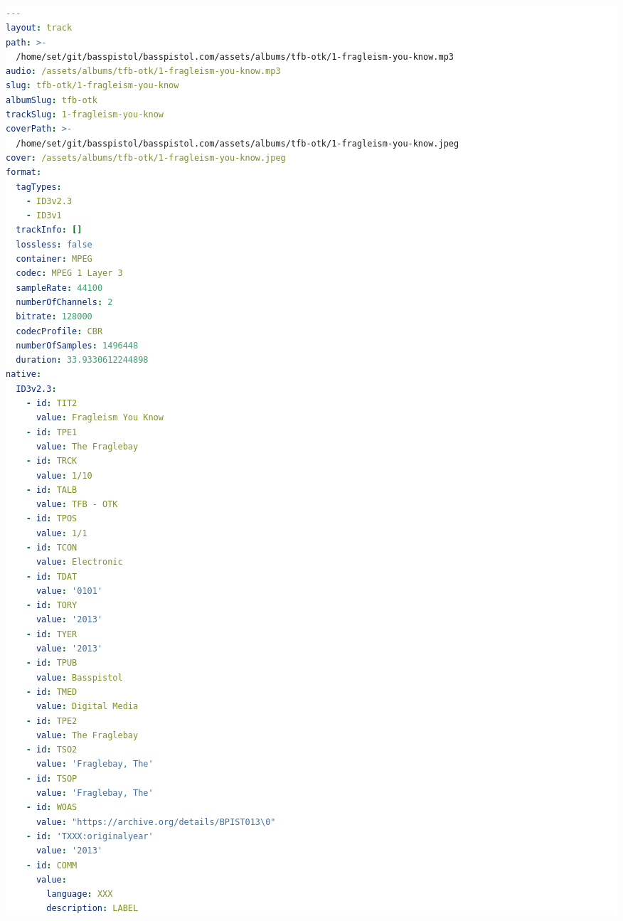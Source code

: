 ```yaml
---
layout: track
path: >-
  /home/set/git/basspistol/basspistol.com/assets/albums/tfb-otk/1-fragleism-you-know.mp3
audio: /assets/albums/tfb-otk/1-fragleism-you-know.mp3
slug: tfb-otk/1-fragleism-you-know
albumSlug: tfb-otk
trackSlug: 1-fragleism-you-know
coverPath: >-
  /home/set/git/basspistol/basspistol.com/assets/albums/tfb-otk/1-fragleism-you-know.jpeg
cover: /assets/albums/tfb-otk/1-fragleism-you-know.jpeg
format:
  tagTypes:
    - ID3v2.3
    - ID3v1
  trackInfo: []
  lossless: false
  container: MPEG
  codec: MPEG 1 Layer 3
  sampleRate: 44100
  numberOfChannels: 2
  bitrate: 128000
  codecProfile: CBR
  numberOfSamples: 1496448
  duration: 33.9330612244898
native:
  ID3v2.3:
    - id: TIT2
      value: Fragleism You Know
    - id: TPE1
      value: The Fraglebay
    - id: TRCK
      value: 1/10
    - id: TALB
      value: TFB - OTK
    - id: TPOS
      value: 1/1
    - id: TCON
      value: Electronic
    - id: TDAT
      value: '0101'
    - id: TORY
      value: '2013'
    - id: TYER
      value: '2013'
    - id: TPUB
      value: Basspistol
    - id: TMED
      value: Digital Media
    - id: TPE2
      value: The Fraglebay
    - id: TSO2
      value: 'Fraglebay, The'
    - id: TSOP
      value: 'Fraglebay, The'
    - id: WOAS
      value: "https://archive.org/details/BPIST013\0"
    - id: 'TXXX:originalyear'
      value: '2013'
    - id: COMM
      value:
        language: XXX
        description: LABEL
```